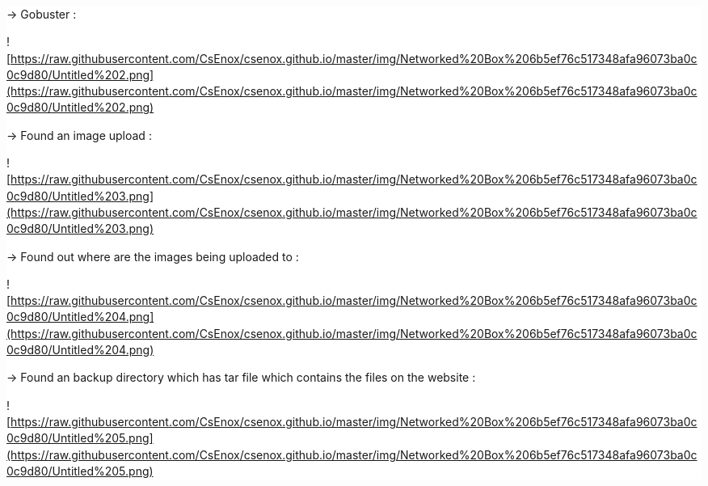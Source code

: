 → Gobuster :

![https://raw.githubusercontent.com/CsEnox/csenox.github.io/master/img/Networked%20Box%206b5ef76c517348afa96073ba0c0c9d80/Untitled%202.png](https://raw.githubusercontent.com/CsEnox/csenox.github.io/master/img/Networked%20Box%206b5ef76c517348afa96073ba0c0c9d80/Untitled%202.png)

→ Found an image upload :

![https://raw.githubusercontent.com/CsEnox/csenox.github.io/master/img/Networked%20Box%206b5ef76c517348afa96073ba0c0c9d80/Untitled%203.png](https://raw.githubusercontent.com/CsEnox/csenox.github.io/master/img/Networked%20Box%206b5ef76c517348afa96073ba0c0c9d80/Untitled%203.png)

→ Found out where are the images being uploaded to :

![https://raw.githubusercontent.com/CsEnox/csenox.github.io/master/img/Networked%20Box%206b5ef76c517348afa96073ba0c0c9d80/Untitled%204.png](https://raw.githubusercontent.com/CsEnox/csenox.github.io/master/img/Networked%20Box%206b5ef76c517348afa96073ba0c0c9d80/Untitled%204.png)

→ Found an backup directory which has tar file which contains the files on the website :

![https://raw.githubusercontent.com/CsEnox/csenox.github.io/master/img/Networked%20Box%206b5ef76c517348afa96073ba0c0c9d80/Untitled%205.png](https://raw.githubusercontent.com/CsEnox/csenox.github.io/master/img/Networked%20Box%206b5ef76c517348afa96073ba0c0c9d80/Untitled%205.png)
